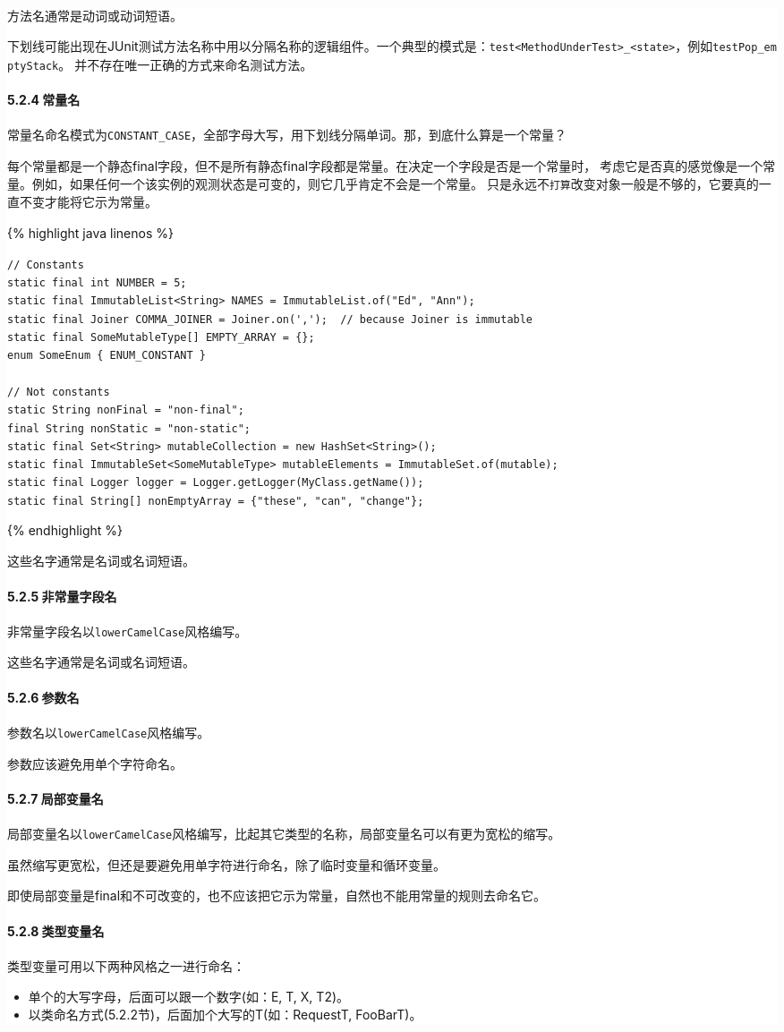 方法名通常是动词或动词短语。

下划线可能出现在JUnit测试方法名称中用以分隔名称的逻辑组件。一个典型的模式是：`test<MethodUnderTest>_<state>`，例如`testPop_emptyStack`。
并不存在唯一正确的方式来命名测试方法。

#### 5.2.4 常量名

常量名命名模式为`CONSTANT_CASE`，全部字母大写，用下划线分隔单词。那，到底什么算是一个常量？

每个常量都是一个静态final字段，但不是所有静态final字段都是常量。在决定一个字段是否是一个常量时，
考虑它是否真的感觉像是一个常量。例如，如果任何一个该实例的观测状态是可变的，则它几乎肯定不会是一个常量。
只是永远不`打算`改变对象一般是不够的，它要真的一直不变才能将它示为常量。

{% highlight java linenos %}

    // Constants
    static final int NUMBER = 5;
    static final ImmutableList<String> NAMES = ImmutableList.of("Ed", "Ann");
    static final Joiner COMMA_JOINER = Joiner.on(',');  // because Joiner is immutable
    static final SomeMutableType[] EMPTY_ARRAY = {};
    enum SomeEnum { ENUM_CONSTANT }

    // Not constants
    static String nonFinal = "non-final";
    final String nonStatic = "non-static";
    static final Set<String> mutableCollection = new HashSet<String>();
    static final ImmutableSet<SomeMutableType> mutableElements = ImmutableSet.of(mutable);
    static final Logger logger = Logger.getLogger(MyClass.getName());
    static final String[] nonEmptyArray = {"these", "can", "change"};

{% endhighlight %}

这些名字通常是名词或名词短语。

#### 5.2.5 非常量字段名

非常量字段名以`lowerCamelCase`风格编写。

这些名字通常是名词或名词短语。

#### 5.2.6 参数名

参数名以`lowerCamelCase`风格编写。

参数应该避免用单个字符命名。

#### 5.2.7 局部变量名

局部变量名以`lowerCamelCase`风格编写，比起其它类型的名称，局部变量名可以有更为宽松的缩写。

虽然缩写更宽松，但还是要避免用单字符进行命名，除了临时变量和循环变量。

即使局部变量是final和不可改变的，也不应该把它示为常量，自然也不能用常量的规则去命名它。

#### 5.2.8 类型变量名

类型变量可用以下两种风格之一进行命名：

-   单个的大写字母，后面可以跟一个数字(如：E, T, X, T2)。
-   以类命名方式(5.2.2节)，后面加个大写的T(如：RequestT, FooBarT)。
